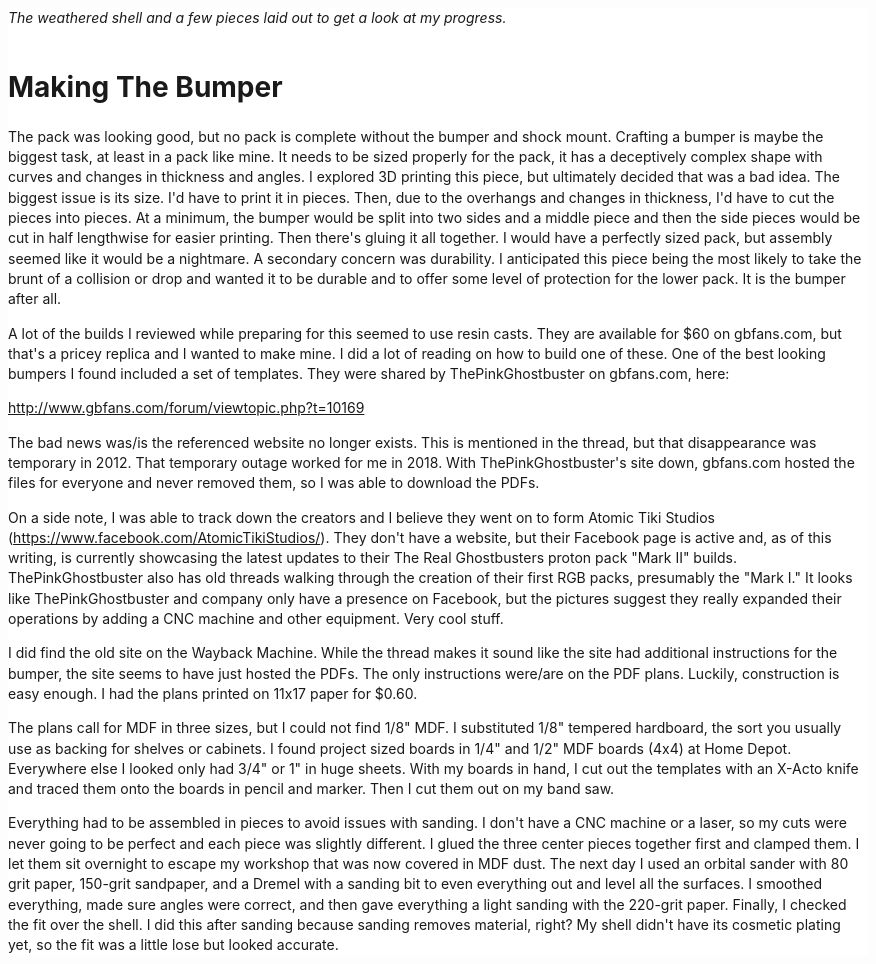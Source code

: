 *The weathered shell and a few pieces laid out to get a look at my progress.*

# Making The Bumper

The pack was looking good, but no pack is complete without the bumper and shock mount. Crafting a bumper is maybe the biggest task, at least in a pack like mine. It needs to be sized properly for the pack, it has a deceptively complex shape with curves and changes in thickness and angles. I explored 3D printing this piece, but ultimately decided that was a bad idea. The biggest issue is its size. I'd have to print it in pieces. Then, due to the overhangs and changes in thickness, I'd have to cut the pieces into pieces. At a minimum, the bumper would be split into two sides and a middle piece and then the side pieces would be cut in half lengthwise for easier printing. Then there's gluing it all together. I would have a perfectly sized pack, but assembly seemed like it would be a nightmare. A secondary concern was durability. I anticipated this piece being the most likely to take the brunt of a collision or drop and wanted it to be durable and to offer some level of protection for the lower pack. It is the bumper after all.

A lot of the builds I reviewed while preparing for this seemed to use resin casts. They are available for $60 on gbfans.com, but that's a pricey replica and I wanted to make mine. I did a lot of reading on how to build one of these. One of the best looking bumpers I found included a set of templates. They were shared by ThePinkGhostbuster on gbfans.com, here:

http://www.gbfans.com/forum/viewtopic.php?t=10169

The bad news was/is the referenced website no longer exists. This is mentioned in the thread, but that disappearance was temporary in 2012. That temporary outage worked for me in 2018. With ThePinkGhostbuster's site down, gbfans.com hosted the files for everyone and never removed them, so I was able to download the PDFs.

On a side note, I was able to track down the creators and I believe they went on to form Atomic Tiki Studios (https://www.facebook.com/AtomicTikiStudios/). They don't have a website, but their Facebook page is active and, as of this writing, is currently showcasing the latest updates to their The Real Ghostbusters proton pack "Mark II" builds. ThePinkGhostbuster also has old threads walking through the creation of their first RGB packs, presumably the "Mark I." It looks like ThePinkGhostbuster and company only have a presence on Facebook, but the pictures suggest they really expanded their operations by adding a CNC machine and other equipment. Very cool stuff.

I did find the old site on the Wayback Machine. While the thread makes it sound like the site had additional instructions for the bumper, the site seems to have just hosted the PDFs. The only instructions were/are on the PDF plans. Luckily, construction is easy enough. I had the plans printed on 11x17 paper for $0.60.

The plans call for MDF in three sizes, but I could not find 1/8" MDF. I substituted 1/8" tempered hardboard, the sort you usually use as backing for shelves or cabinets. I found project sized boards in 1/4" and 1/2" MDF boards (4x4) at Home Depot. Everywhere else I looked only had 3/4" or 1" in huge sheets. With my boards in hand, I cut out the templates with an X-Acto knife and traced them onto the boards in pencil and marker. Then I cut them out on my band saw.

Everything had to be assembled in pieces to avoid issues with sanding. I don't have a CNC machine or a laser, so my cuts were never going to be perfect and each piece was slightly different. I glued the three center pieces together first and clamped them. I let them sit overnight to escape my workshop that was now covered in MDF dust. The next day I used an orbital sander with 80 grit paper, 150-grit sandpaper, and a Dremel with a sanding bit to even everything out and level all the surfaces. I smoothed everything, made sure angles were correct, and then gave everything a light sanding with the 220-grit paper. Finally, I checked the fit over the shell. I did this after sanding because sanding removes material, right? My shell didn't have its cosmetic plating yet, so the fit was a little lose but looked accurate.
